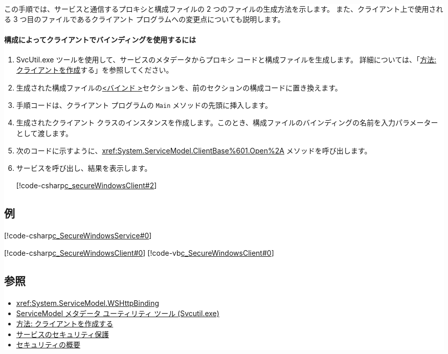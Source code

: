この手順では、サービスと通信するプロキシと構成ファイルの 2 つのファイルの生成方法を示します。 また、クライアント上で使用される 3 つ目のファイルであるクライアント プログラムへの変更点についても説明します。

#### <a name="to-use-a-binding-in-a-client-with-configuration"></a>構成によってクライアントでバインディングを使用するには

1. SvcUtil.exe ツールを使用して、サービスのメタデータからプロキシ コードと構成ファイルを生成します。 詳細については、「[方法: クライアントを作成](how-to-create-a-wcf-client.md)する」を参照してください。

2. 生成された構成ファイルの[\<バインド >](../configure-apps/file-schema/wcf/bindings.md)セクションを、前のセクションの構成コードに置き換えます。

3. 手順コードは、クライアント プログラムの `Main` メソッドの先頭に挿入します。

4. 生成されたクライアント クラスのインスタンスを作成します。このとき、構成ファイルのバインディングの名前を入力パラメーターとして渡します。

5. 次のコードに示すように、<xref:System.ServiceModel.ClientBase%601.Open%2A> メソッドを呼び出します。

6. サービスを呼び出し、結果を表示します。

    [!code-csharp[c_secureWindowsClient#2](../../../samples/snippets/csharp/VS_Snippets_CFX/c_securewindowsclient/cs/secureclient.cs#2)]

## <a name="example"></a>例

[!code-csharp[c_SecureWindowsService#0](../../../samples/snippets/csharp/VS_Snippets_CFX/c_securewindowsservice/cs/secureservice.cs#0)]

[!code-csharp[c_SecureWindowsClient#0](../../../samples/snippets/csharp/VS_Snippets_CFX/c_securewindowsclient/cs/secureclient.cs#0)]
[!code-vb[c_SecureWindowsClient#0](../../../samples/snippets/visualbasic/VS_Snippets_CFX/c_securewindowsclient/vb/secureclient.vb#0)]

## <a name="see-also"></a>参照

- <xref:System.ServiceModel.WSHttpBinding>
- [ServiceModel メタデータ ユーティリティ ツール (Svcutil.exe)](servicemodel-metadata-utility-tool-svcutil-exe.md)
- [方法: クライアントを作成する](how-to-create-a-wcf-client.md)
- [サービスのセキュリティ保護](securing-services.md)
- [セキュリティの概要](./feature-details/security-overview.md)
